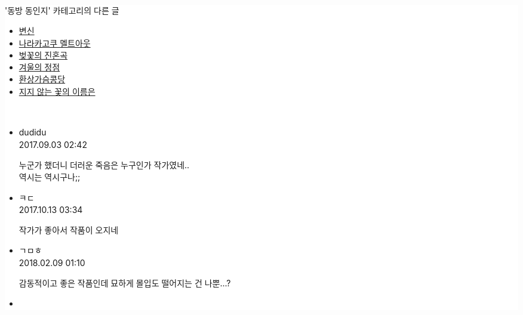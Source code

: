 <p>'동방 동인지' 카테고리의 다른 글</p>
<ul>
<li><a href="/ghap_1021">변신</a></li>
<li><a href="/ghap_1020">나라카고쿠 멜트아웃</a></li>
<li><a href="/ghap_1019">벚꽃의 진혼곡</a></li>
<li><a href="/ghap_1018">겨울의 정점</a></li>
<li><a href="/ghap_1017">환상가슴콩당</a></li>
<li><a href="/ghap_1016">지지 않는 꽃의 이름은</a></li>
</ul>
</div><br/>
<div class="cb_module cb_fluid">
<div class="cb_wrt cb_profile">
<div class="comment">
<ul>
<li class="cb_thumb_off" id="comment15074904">
<div class="cb_comment_area">
<div class="cb_info_area">
<div class="cb_section">
<span class="cb_nick_name">dudidu</span>
</div>
<div class="cb_section">
<span class="cb_date">2017.09.03 02:42 </span>
</div>
</div>
<div class="cb_dsc_comment">
<p class="cb_dsc">
											누군가 했더니 더러운 죽음은 누구인가 작가였네..<br/>
역시는 역시구나;;
										</p>
</div>
</div></li>
<li class="cb_thumb_off" id="comment15103895">
<div class="cb_comment_area">
<div class="cb_info_area">
<div class="cb_section">
<span class="cb_nick_name">ㅋㄷ</span>
</div>
<div class="cb_section">
<span class="cb_date">2017.10.13 03:34 </span>
</div>
</div>
<div class="cb_dsc_comment">
<p class="cb_dsc">
											작가가 좋아서 작품이 오지네
										</p>
</div>
</div></li>
<li class="cb_thumb_off" id="comment15195566">
<div class="cb_comment_area">
<div class="cb_info_area">
<div class="cb_section">
<span class="cb_nick_name">ㄱㅁㅎ</span>
</div>
<div class="cb_section">
<span class="cb_date">2018.02.09 01:10 </span>
</div>
</div>
<div class="cb_dsc_comment">
<p class="cb_dsc">
											감동적이고 좋은 작품인데 묘하게 몰입도 떨어지는 건 나뿐...?
										</p>
</div>
</div></li>
<li class="cb_thumb_off" id="comment15354782">